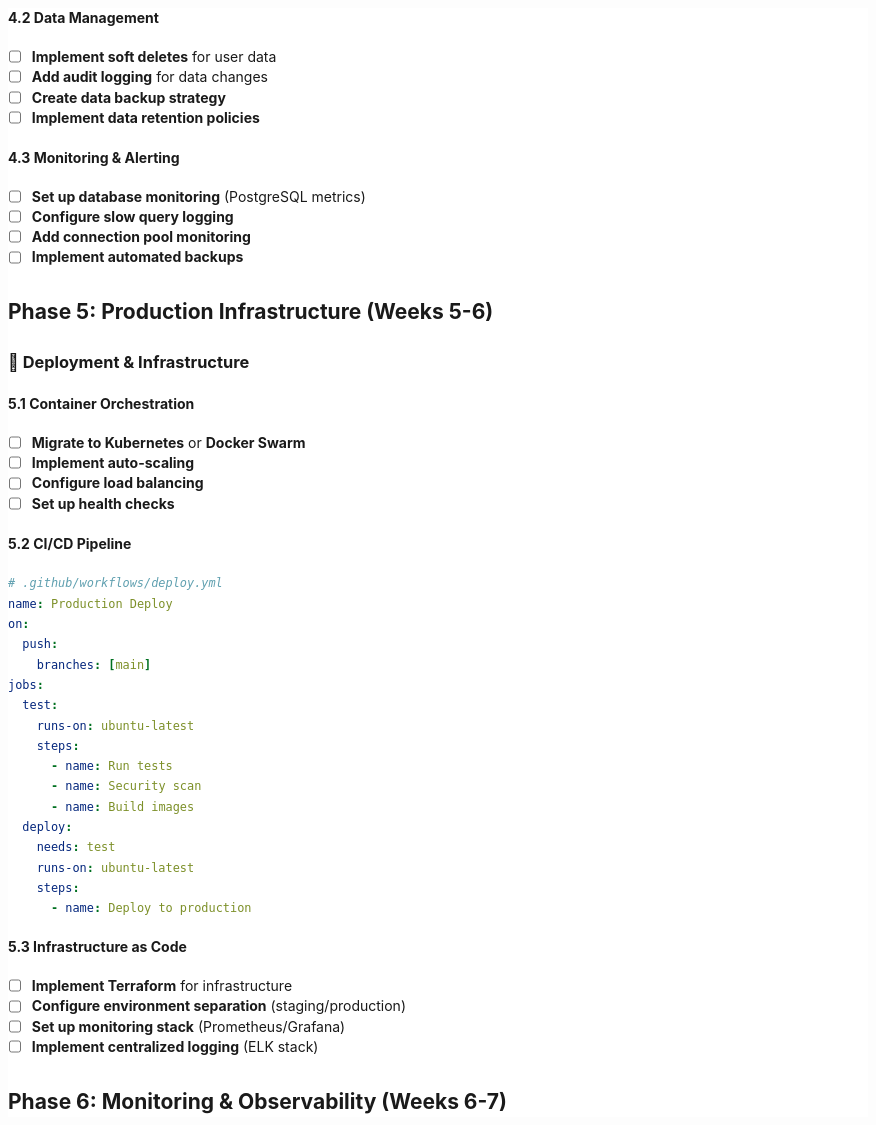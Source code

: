 #### 4.2 Data Management
- [ ] **Implement soft deletes** for user data
- [ ] **Add audit logging** for data changes
- [ ] **Create data backup strategy**
- [ ] **Implement data retention policies**

#### 4.3 Monitoring & Alerting
- [ ] **Set up database monitoring** (PostgreSQL metrics)
- [ ] **Configure slow query logging**
- [ ] **Add connection pool monitoring**
- [ ] **Implement automated backups**

## Phase 5: Production Infrastructure (Weeks 5-6)

### 🚀 **Deployment & Infrastructure**

#### 5.1 Container Orchestration
- [ ] **Migrate to Kubernetes** or **Docker Swarm**
- [ ] **Implement auto-scaling**
- [ ] **Configure load balancing**
- [ ] **Set up health checks**

#### 5.2 CI/CD Pipeline
```yaml
# .github/workflows/deploy.yml
name: Production Deploy
on:
  push:
    branches: [main]
jobs:
  test:
    runs-on: ubuntu-latest
    steps:
      - name: Run tests
      - name: Security scan
      - name: Build images
  deploy:
    needs: test
    runs-on: ubuntu-latest
    steps:
      - name: Deploy to production
```

#### 5.3 Infrastructure as Code
- [ ] **Implement Terraform** for infrastructure
- [ ] **Configure environment separation** (staging/production)
- [ ] **Set up monitoring stack** (Prometheus/Grafana)
- [ ] **Implement centralized logging** (ELK stack)

## Phase 6: Monitoring & Observability (Weeks 6-7)
